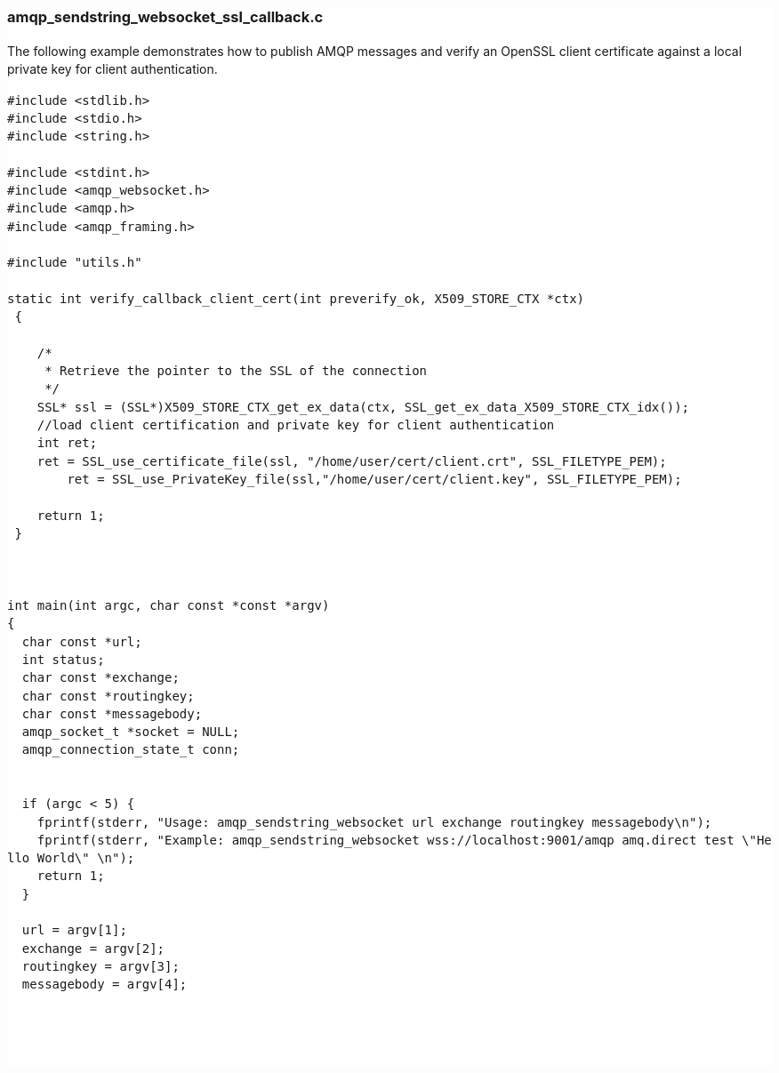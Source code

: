 <h3><a name="sslcallback"></a>amqp_sendstring_websocket_ssl_callback.c</h3>
<p>The following example demonstrates how to publish AMQP messages and verify an OpenSSL client certificate against a local private key for client authentication.</p>

<pre class="auto-links: false; brush: js; toolbar: false;">
#include &lt;stdlib.h&gt;
#include &lt;stdio.h&gt;
#include &lt;string.h&gt;

#include &lt;stdint.h&gt;
#include &lt;amqp_websocket.h&gt;
#include &lt;amqp.h&gt;
#include &lt;amqp_framing.h&gt;

#include &quot;utils.h&quot;

static int verify_callback_client_cert(int preverify_ok, X509_STORE_CTX *ctx)
 {

    /*
     * Retrieve the pointer to the SSL of the connection
     */
    SSL* ssl = (SSL*)X509_STORE_CTX_get_ex_data(ctx, SSL_get_ex_data_X509_STORE_CTX_idx());
    //load client certification and private key for client authentication
    int ret;
    ret = SSL_use_certificate_file(ssl, &quot;/home/user/cert/client.crt&quot;, SSL_FILETYPE_PEM);
        ret = SSL_use_PrivateKey_file(ssl,&quot;/home/user/cert/client.key&quot;, SSL_FILETYPE_PEM);

    return 1;
 }



int main(int argc, char const *const *argv)
{
  char const *url;
  int status;
  char const *exchange;
  char const *routingkey;
  char const *messagebody;
  amqp_socket_t *socket = NULL;
  amqp_connection_state_t conn;

  
  if (argc &lt; 5) {
    fprintf(stderr, &quot;Usage: amqp_sendstring_websocket url exchange routingkey messagebody\n&quot;);
    fprintf(stderr, &quot;Example: amqp_sendstring_websocket wss://localhost:9001/amqp amq.direct test \&quot;Hello World\&quot; \n&quot;);
    return 1;
  }

  url = argv[1];
  exchange = argv[2];
  routingkey = argv[3];
  messagebody = argv[4];
  